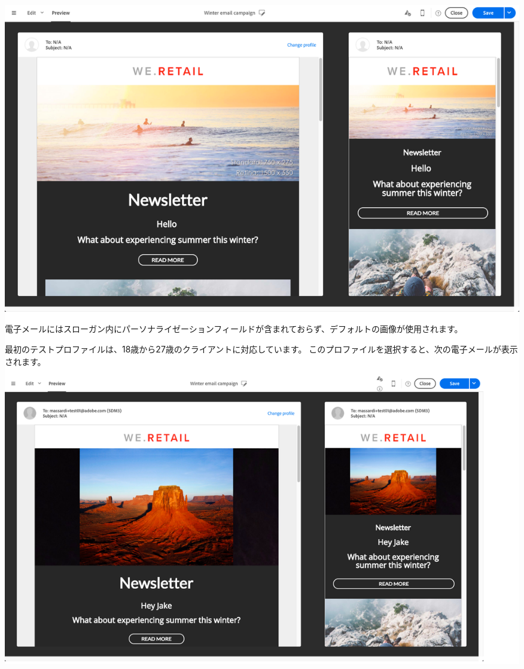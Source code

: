![](assets/delivery_content_45.png)

電子メールにはスローガン内にパーソナライゼーションフィールドが含まれておらず、デフォルトの画像が使用されます。

最初のテストプロファイルは、18歳から27歳のクライアントに対応しています。 このプロファイルを選択すると、次の電子メールが表示されます。

![](assets/delivery_content_46.png)
